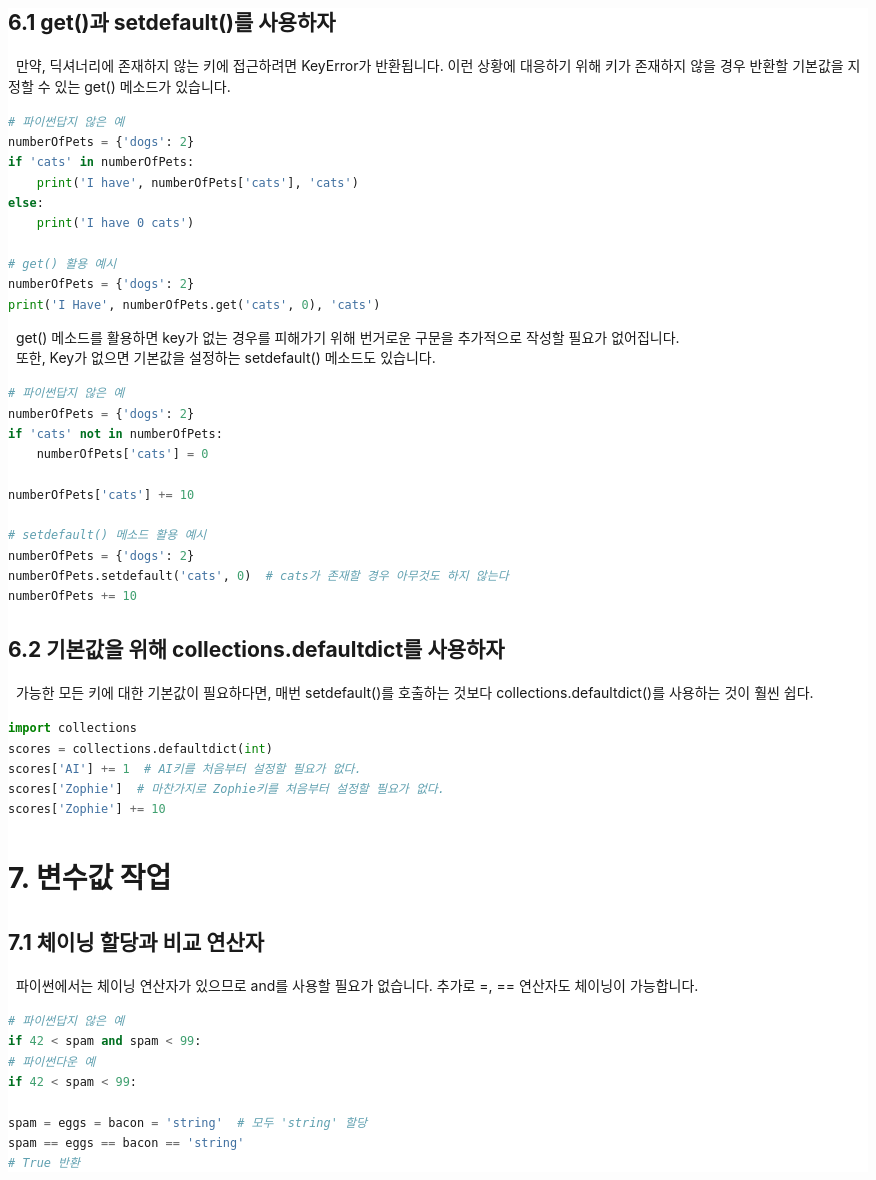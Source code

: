 ## 6.1 get()과 setdefault()를 사용하자
&#160; 만약, 딕셔너리에 존재하지 않는 키에 접근하려면 KeyError가 반환됩니다. 이런 상황에 대응하기 위해 키가 존재하지 않을 경우 반환할 기본값을 지정할 수 있는 get() 메소드가 있습니다.
```python
# 파이썬답지 않은 예
numberOfPets = {'dogs': 2}
if 'cats' in numberOfPets:
    print('I have', numberOfPets['cats'], 'cats')
else:
    print('I have 0 cats')

# get() 활용 예시
numberOfPets = {'dogs': 2}
print('I Have', numberOfPets.get('cats', 0), 'cats')
```
&#160; get() 메소드를 활용하면 key가 없는 경우를 피해가기 위해 번거로운 구문을 추가적으로 작성할 필요가 없어집니다. <br>
&#160; 또한, Key가 없으면 기본값을 설정하는 setdefault() 메소드도 있습니다.
```python
# 파이썬답지 않은 예
numberOfPets = {'dogs': 2}
if 'cats' not in numberOfPets:
    numberOfPets['cats'] = 0

numberOfPets['cats'] += 10

# setdefault() 메소드 활용 예시
numberOfPets = {'dogs': 2}
numberOfPets.setdefault('cats', 0)  # cats가 존재할 경우 아무것도 하지 않는다
numberOfPets += 10
```

## 6.2 기본값을 위해 collections.defaultdict를 사용하자
&#160; 가능한 모든 키에 대한 기본값이 필요하다면, 매번 setdefault()를 호출하는 것보다 collections.defaultdict()를 사용하는 것이 훨씬 쉽다.
```python
import collections
scores = collections.defaultdict(int)
scores['AI'] += 1  # AI키를 처음부터 설정할 필요가 없다.
scores['Zophie']  # 마찬가지로 Zophie키를 처음부터 설정할 필요가 없다.
scores['Zophie'] += 10
```

# 7. 변수값 작업
## 7.1 체이닝 할당과 비교 연산자
&#160; 파이썬에서는 체이닝 연산자가 있으므로 and를 사용할 필요가 없습니다. 추가로 =, == 연산자도 체이닝이 가능합니다.
```python
# 파이썬답지 않은 예
if 42 < spam and spam < 99:
# 파이썬다운 예
if 42 < spam < 99:

spam = eggs = bacon = 'string'  # 모두 'string' 할당
spam == eggs == bacon == 'string'
# True 반환
```
